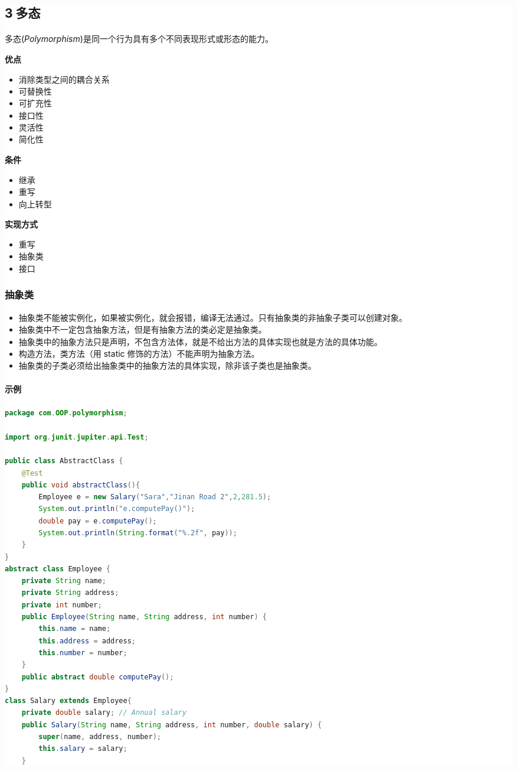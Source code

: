 ## 3 多态

多态(*Polymorphism*)是同一个行为具有多个不同表现形式或形态的能力。

**优点**

- 消除类型之间的耦合关系
- 可替换性
- 可扩充性
- 接口性
- 灵活性
- 简化性

**条件**

- 继承
- 重写
- 向上转型

**实现方式**

* 重写
* 抽象类
* 接口

### 抽象类

* 抽象类不能被实例化，如果被实例化，就会报错，编译无法通过。只有抽象类的非抽象子类可以创建对象。
* 抽象类中不一定包含抽象方法，但是有抽象方法的类必定是抽象类。
* 抽象类中的抽象方法只是声明，不包含方法体，就是不给出方法的具体实现也就是方法的具体功能。
* 构造方法，类方法（用 static 修饰的方法）不能声明为抽象方法。
* 抽象类的子类必须给出抽象类中的抽象方法的具体实现，除非该子类也是抽象类。

#### 示例

```java
package com.OOP.polymorphism;

import org.junit.jupiter.api.Test;

public class AbstractClass {
    @Test
    public void abstractClass(){
        Employee e = new Salary("Sara","Jinan Road 2",2,281.5);
        System.out.println("e.computePay()");
        double pay = e.computePay();
        System.out.println(String.format("%.2f", pay));
    }
}
abstract class Employee {
    private String name;
    private String address;
    private int number;
    public Employee(String name, String address, int number) {
        this.name = name;
        this.address = address;
        this.number = number;
    }
    public abstract double computePay();
}
class Salary extends Employee{
    private double salary; // Annual salary
    public Salary(String name, String address, int number, double salary) {
        super(name, address, number);
        this.salary = salary;
    }
```